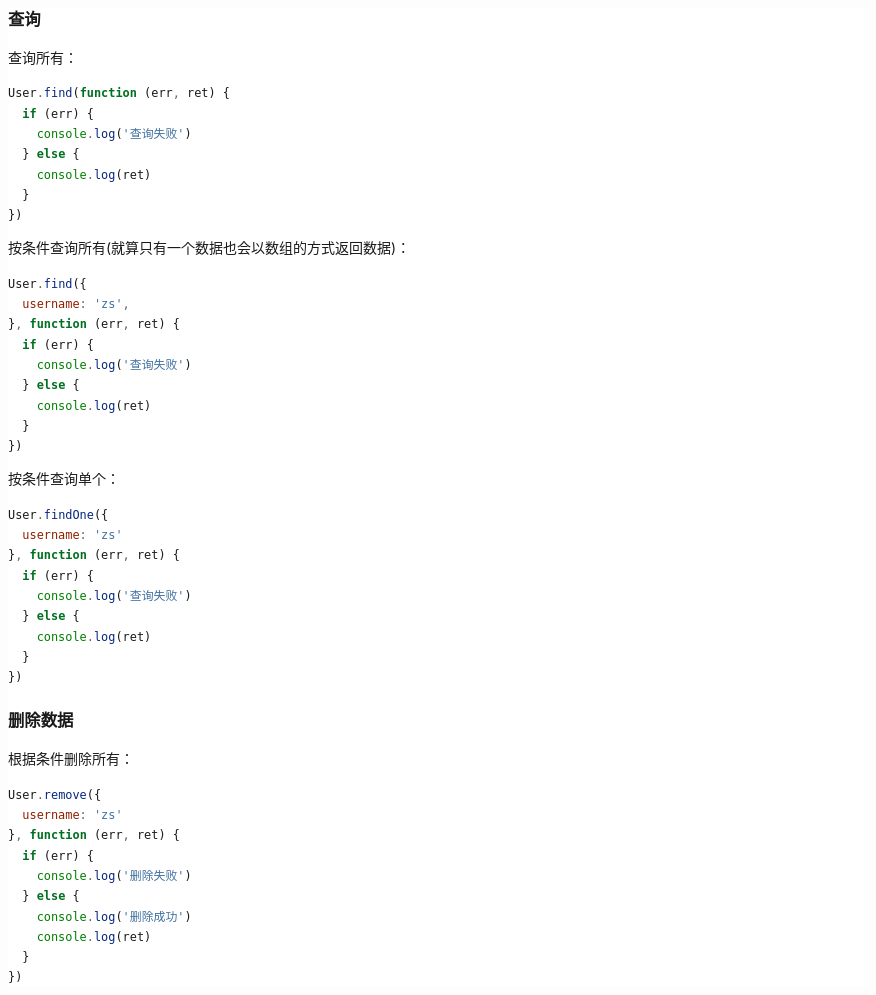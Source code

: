 ### 查询

查询所有：

```javascript
User.find(function (err, ret) {
  if (err) {
    console.log('查询失败')
  } else {
    console.log(ret)
  }
})
```

按条件查询所有(就算只有一个数据也会以数组的方式返回数据)：

```javascript
User.find({
  username: 'zs',
}, function (err, ret) {
  if (err) {
    console.log('查询失败')
  } else {
    console.log(ret)
  }
})
```

按条件查询单个：

```javascript
User.findOne({
  username: 'zs'
}, function (err, ret) {
  if (err) {
    console.log('查询失败')
  } else {
    console.log(ret)
  }
})
```

### 删除数据

根据条件删除所有：

```javascript
User.remove({
  username: 'zs'
}, function (err, ret) {
  if (err) {
    console.log('删除失败')
  } else {
    console.log('删除成功')
    console.log(ret)
  }
})
```
